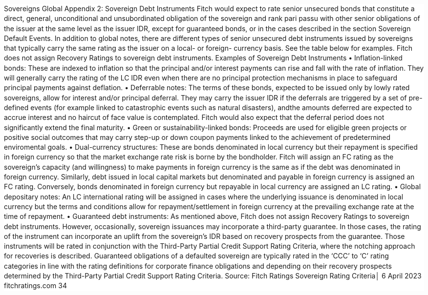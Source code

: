 
Sovereigns
Global
Appendix 2: Sovereign Debt Instruments
Fitch would expect to rate senior unsecured bonds that constitute a direct, general,
unconditional and unsubordinated obligation of the sovereign and rank pari passu with other
senior obligations of the issuer at the same level as the issuer IDR, except for guaranteed bonds,
or in the cases described in the section Sovereign Default Events.
In addition to global notes, there are different types of senior unsecured debt instruments
issued by sovereigns that typically carry the same rating as the issuer on a local- or foreign-
currency basis. See the table below for examples.
Fitch does not assign Recovery Ratings to sovereign debt instruments.
Examples of Sovereign Debt Instruments
• Inflation-linked bonds: These are indexed to inflation so that the principal and/or interest
payments can rise and fall with the rate of inflation. They will generally carry the rating of
the LC IDR even when there are no principal protection mechanisms in place to safeguard
principal payments against deflation.
• Deferrable notes: The terms of these bonds, expected to be issued only by lowly rated
sovereigns, allow for interest and/or principal deferral. They may carry the issuer IDR if the
deferrals are triggered by a set of pre-defined events (for example linked to catastrophic
events such as natural disasters), andthe amounts deferred are expected to accrue interest
and no haircut of face value is contemplated. Fitch would also expect that the deferral
period does not significantly extend the final maturity.
• Green or sustainability-linked bonds: Proceeds are used for eligible green projects or
positive social outcomes that may carry step-up or down coupon payments linked to the
achievement of predetermined enviromental goals.
• Dual-currency structures: These are bonds denominated in local currency but their
repayment is specified in foreign currency so that the market exchange rate risk is borne by
the bondholder. Fitch will assign an FC rating as the sovereign’s capacity (and willingness)
to make payments in foreign currency is the same as if the debt was denominated in foreign
currency. Similarly, debt issued in local capital markets but denominated and payable in
foreign currency is assigned an FC rating. Conversely, bonds denominated in foreign
currency but repayable in local currency are assigned an LC rating.
• Global depositary notes: An LC international rating will be assigned in cases where the
underlying issuance is denominated in local currency but the terms and conditions allow for
repayment/settlement in foreign currency at the prevailing exchange rate at the time of
repayment.
• Guaranteed debt instruments: As mentioned above, Fitch does not assign Recovery Ratings
to sovereign debt instruments. However, occasionally, sovereign issuances may
incorporate a third-party guarantee. In those cases, the rating of the instrument can
incorporate an uplift from the sovereign’s IDR based on recovery prospects from the
guarantee. Those instruments will be rated in conjunction with the Third-Party Partial Credit
Support Rating Criteria, where the notching approach for recoveries is described.
Guaranteed obligations of a defaulted sovereign are typically rated in the ‘CCC’ to ‘C’ rating
categories in line with the rating definitions for corporate finance obligations and
depending on their recovery prospects determined by the Third-Party Partial Credit Support
Rating Criteria.
Source: Fitch Ratings
Sovereign Rating Criteria│ 6 April 2023
fitchratings.com
34
